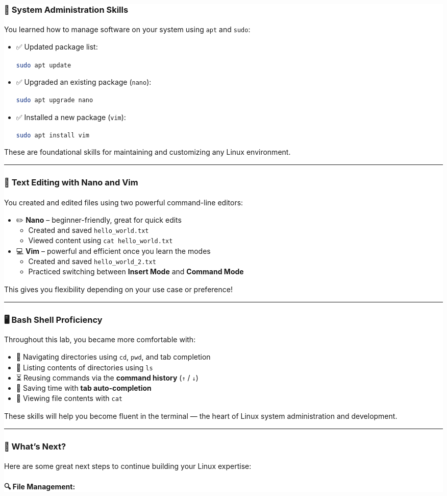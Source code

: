 
### 🔧 **System Administration Skills**

You learned how to manage software on your system using `apt` and `sudo`:

- ✅ Updated package list:
  ```bash
  sudo apt update
  ```
- ✅ Upgraded an existing package (`nano`):
  ```bash
  sudo apt upgrade nano
  ```
- ✅ Installed a new package (`vim`):
  ```bash
  sudo apt install vim
  ```

These are foundational skills for maintaining and customizing any Linux environment.

---

### 📝 **Text Editing with Nano and Vim**

You created and edited files using two powerful command-line editors:

- ✏️ **Nano** – beginner-friendly, great for quick edits
  - Created and saved `hello_world.txt`
  - Viewed content using `cat hello_world.txt`
- 💻 **Vim** – powerful and efficient once you learn the modes
  - Created and saved `hello_world_2.txt`
  - Practiced switching between **Insert Mode** and **Command Mode**

This gives you flexibility depending on your use case or preference!

---

### 🖥️ **Bash Shell Proficiency**

Throughout this lab, you became more comfortable with:

- 🧭 Navigating directories using `cd`, `pwd`, and tab completion
- 📁 Listing contents of directories using `ls`
- ⏳ Reusing commands via the **command history** (`↑` / `↓`)
- 🚀 Saving time with **tab auto-completion**
- 💾 Viewing file contents with `cat`

These skills will help you become fluent in the terminal — the heart of Linux system administration and development.

---

### 🌱 What’s Next?

Here are some great next steps to continue building your Linux expertise:

#### 🔍 File Management:

